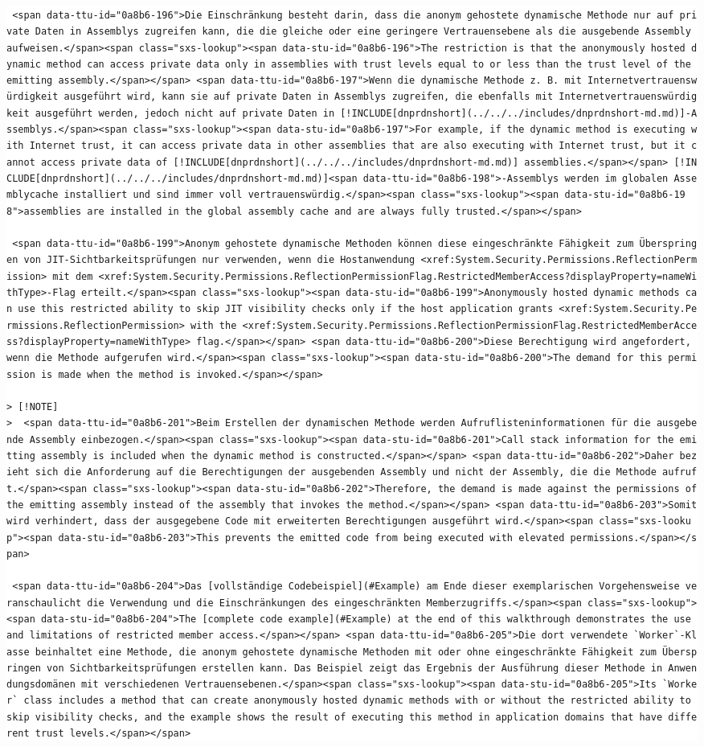      <span data-ttu-id="0a8b6-196">Die Einschränkung besteht darin, dass die anonym gehostete dynamische Methode nur auf private Daten in Assemblys zugreifen kann, die die gleiche oder eine geringere Vertrauensebene als die ausgebende Assembly aufweisen.</span><span class="sxs-lookup"><span data-stu-id="0a8b6-196">The restriction is that the anonymously hosted dynamic method can access private data only in assemblies with trust levels equal to or less than the trust level of the emitting assembly.</span></span> <span data-ttu-id="0a8b6-197">Wenn die dynamische Methode z. B. mit Internetvertrauenswürdigkeit ausgeführt wird, kann sie auf private Daten in Assemblys zugreifen, die ebenfalls mit Internetvertrauenswürdigkeit ausgeführt werden, jedoch nicht auf private Daten in [!INCLUDE[dnprdnshort](../../../includes/dnprdnshort-md.md)]-Assemblys.</span><span class="sxs-lookup"><span data-stu-id="0a8b6-197">For example, if the dynamic method is executing with Internet trust, it can access private data in other assemblies that are also executing with Internet trust, but it cannot access private data of [!INCLUDE[dnprdnshort](../../../includes/dnprdnshort-md.md)] assemblies.</span></span> [!INCLUDE[dnprdnshort](../../../includes/dnprdnshort-md.md)]<span data-ttu-id="0a8b6-198">-Assemblys werden im globalen Assemblycache installiert und sind immer voll vertrauenswürdig.</span><span class="sxs-lookup"><span data-stu-id="0a8b6-198">assemblies are installed in the global assembly cache and are always fully trusted.</span></span>  
  
     <span data-ttu-id="0a8b6-199">Anonym gehostete dynamische Methoden können diese eingeschränkte Fähigkeit zum Überspringen von JIT-Sichtbarkeitsprüfungen nur verwenden, wenn die Hostanwendung <xref:System.Security.Permissions.ReflectionPermission> mit dem <xref:System.Security.Permissions.ReflectionPermissionFlag.RestrictedMemberAccess?displayProperty=nameWithType>-Flag erteilt.</span><span class="sxs-lookup"><span data-stu-id="0a8b6-199">Anonymously hosted dynamic methods can use this restricted ability to skip JIT visibility checks only if the host application grants <xref:System.Security.Permissions.ReflectionPermission> with the <xref:System.Security.Permissions.ReflectionPermissionFlag.RestrictedMemberAccess?displayProperty=nameWithType> flag.</span></span> <span data-ttu-id="0a8b6-200">Diese Berechtigung wird angefordert, wenn die Methode aufgerufen wird.</span><span class="sxs-lookup"><span data-stu-id="0a8b6-200">The demand for this permission is made when the method is invoked.</span></span>  
  
    > [!NOTE]
    >  <span data-ttu-id="0a8b6-201">Beim Erstellen der dynamischen Methode werden Aufruflisteninformationen für die ausgebende Assembly einbezogen.</span><span class="sxs-lookup"><span data-stu-id="0a8b6-201">Call stack information for the emitting assembly is included when the dynamic method is constructed.</span></span> <span data-ttu-id="0a8b6-202">Daher bezieht sich die Anforderung auf die Berechtigungen der ausgebenden Assembly und nicht der Assembly, die die Methode aufruft.</span><span class="sxs-lookup"><span data-stu-id="0a8b6-202">Therefore, the demand is made against the permissions of the emitting assembly instead of the assembly that invokes the method.</span></span> <span data-ttu-id="0a8b6-203">Somit wird verhindert, dass der ausgegebene Code mit erweiterten Berechtigungen ausgeführt wird.</span><span class="sxs-lookup"><span data-stu-id="0a8b6-203">This prevents the emitted code from being executed with elevated permissions.</span></span>  
  
     <span data-ttu-id="0a8b6-204">Das [vollständige Codebeispiel](#Example) am Ende dieser exemplarischen Vorgehensweise veranschaulicht die Verwendung und die Einschränkungen des eingeschränkten Memberzugriffs.</span><span class="sxs-lookup"><span data-stu-id="0a8b6-204">The [complete code example](#Example) at the end of this walkthrough demonstrates the use and limitations of restricted member access.</span></span> <span data-ttu-id="0a8b6-205">Die dort verwendete `Worker`-Klasse beinhaltet eine Methode, die anonym gehostete dynamische Methoden mit oder ohne eingeschränkte Fähigkeit zum Überspringen von Sichtbarkeitsprüfungen erstellen kann. Das Beispiel zeigt das Ergebnis der Ausführung dieser Methode in Anwendungsdomänen mit verschiedenen Vertrauensebenen.</span><span class="sxs-lookup"><span data-stu-id="0a8b6-205">Its `Worker` class includes a method that can create anonymously hosted dynamic methods with or without the restricted ability to skip visibility checks, and the example shows the result of executing this method in application domains that have different trust levels.</span></span>  
  